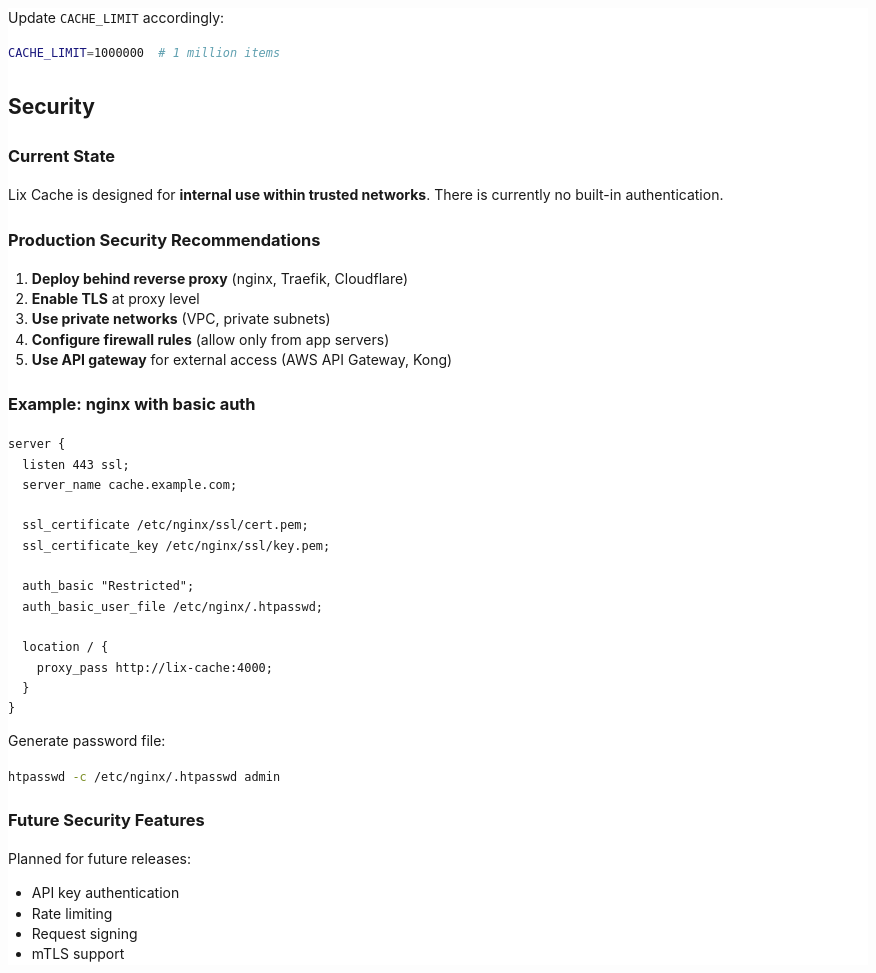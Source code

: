 Update `CACHE_LIMIT` accordingly:

```bash
CACHE_LIMIT=1000000  # 1 million items
```

## Security

### Current State

Lix Cache is designed for **internal use within trusted networks**. There is currently no built-in authentication.

### Production Security Recommendations

1. **Deploy behind reverse proxy** (nginx, Traefik, Cloudflare)
2. **Enable TLS** at proxy level
3. **Use private networks** (VPC, private subnets)
4. **Configure firewall rules** (allow only from app servers)
5. **Use API gateway** for external access (AWS API Gateway, Kong)

### Example: nginx with basic auth

```nginx
server {
  listen 443 ssl;
  server_name cache.example.com;

  ssl_certificate /etc/nginx/ssl/cert.pem;
  ssl_certificate_key /etc/nginx/ssl/key.pem;

  auth_basic "Restricted";
  auth_basic_user_file /etc/nginx/.htpasswd;

  location / {
    proxy_pass http://lix-cache:4000;
  }
}
```

Generate password file:

```bash
htpasswd -c /etc/nginx/.htpasswd admin
```

### Future Security Features

Planned for future releases:
- API key authentication
- Rate limiting
- Request signing
- mTLS support
